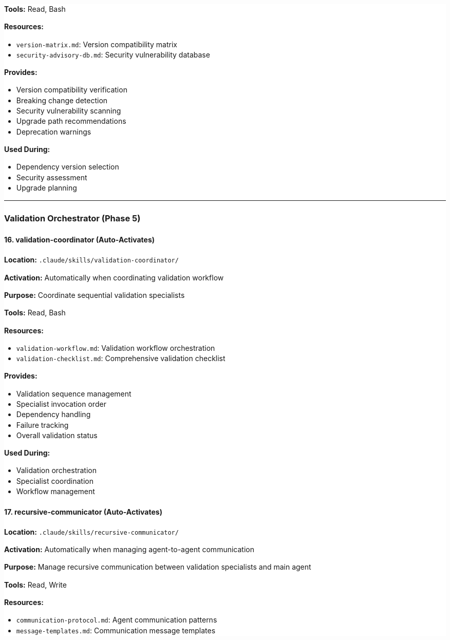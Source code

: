 **Tools:** Read, Bash

**Resources:**
- `version-matrix.md`: Version compatibility matrix
- `security-advisory-db.md`: Security vulnerability database

**Provides:**
- Version compatibility verification
- Breaking change detection
- Security vulnerability scanning
- Upgrade path recommendations
- Deprecation warnings

**Used During:**
- Dependency version selection
- Security assessment
- Upgrade planning

---

### Validation Orchestrator (Phase 5)

#### 16. validation-coordinator (Auto-Activates)
**Location:** `.claude/skills/validation-coordinator/`

**Activation:** Automatically when coordinating validation workflow

**Purpose:** Coordinate sequential validation specialists

**Tools:** Read, Bash

**Resources:**
- `validation-workflow.md`: Validation workflow orchestration
- `validation-checklist.md`: Comprehensive validation checklist

**Provides:**
- Validation sequence management
- Specialist invocation order
- Dependency handling
- Failure tracking
- Overall validation status

**Used During:**
- Validation orchestration
- Specialist coordination
- Workflow management

#### 17. recursive-communicator (Auto-Activates)
**Location:** `.claude/skills/recursive-communicator/`

**Activation:** Automatically when managing agent-to-agent communication

**Purpose:** Manage recursive communication between validation specialists and main agent

**Tools:** Read, Write

**Resources:**
- `communication-protocol.md`: Agent communication patterns
- `message-templates.md`: Communication message templates
